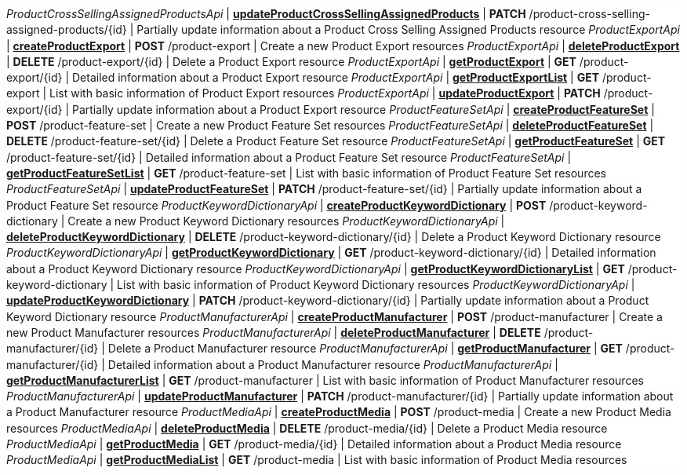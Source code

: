 *ProductCrossSellingAssignedProductsApi* | [**updateProductCrossSellingAssignedProducts**](docs/Api/ProductCrossSellingAssignedProductsApi.md#updateproductcrosssellingassignedproducts) | **PATCH** /product-cross-selling-assigned-products/{id} | Partially update information about a Product Cross Selling Assigned Products resource
*ProductExportApi* | [**createProductExport**](docs/Api/ProductExportApi.md#createproductexport) | **POST** /product-export | Create a new Product Export resources
*ProductExportApi* | [**deleteProductExport**](docs/Api/ProductExportApi.md#deleteproductexport) | **DELETE** /product-export/{id} | Delete a Product Export resource
*ProductExportApi* | [**getProductExport**](docs/Api/ProductExportApi.md#getproductexport) | **GET** /product-export/{id} | Detailed information about a Product Export resource
*ProductExportApi* | [**getProductExportList**](docs/Api/ProductExportApi.md#getproductexportlist) | **GET** /product-export | List with basic information of Product Export resources
*ProductExportApi* | [**updateProductExport**](docs/Api/ProductExportApi.md#updateproductexport) | **PATCH** /product-export/{id} | Partially update information about a Product Export resource
*ProductFeatureSetApi* | [**createProductFeatureSet**](docs/Api/ProductFeatureSetApi.md#createproductfeatureset) | **POST** /product-feature-set | Create a new Product Feature Set resources
*ProductFeatureSetApi* | [**deleteProductFeatureSet**](docs/Api/ProductFeatureSetApi.md#deleteproductfeatureset) | **DELETE** /product-feature-set/{id} | Delete a Product Feature Set resource
*ProductFeatureSetApi* | [**getProductFeatureSet**](docs/Api/ProductFeatureSetApi.md#getproductfeatureset) | **GET** /product-feature-set/{id} | Detailed information about a Product Feature Set resource
*ProductFeatureSetApi* | [**getProductFeatureSetList**](docs/Api/ProductFeatureSetApi.md#getproductfeaturesetlist) | **GET** /product-feature-set | List with basic information of Product Feature Set resources
*ProductFeatureSetApi* | [**updateProductFeatureSet**](docs/Api/ProductFeatureSetApi.md#updateproductfeatureset) | **PATCH** /product-feature-set/{id} | Partially update information about a Product Feature Set resource
*ProductKeywordDictionaryApi* | [**createProductKeywordDictionary**](docs/Api/ProductKeywordDictionaryApi.md#createproductkeyworddictionary) | **POST** /product-keyword-dictionary | Create a new Product Keyword Dictionary resources
*ProductKeywordDictionaryApi* | [**deleteProductKeywordDictionary**](docs/Api/ProductKeywordDictionaryApi.md#deleteproductkeyworddictionary) | **DELETE** /product-keyword-dictionary/{id} | Delete a Product Keyword Dictionary resource
*ProductKeywordDictionaryApi* | [**getProductKeywordDictionary**](docs/Api/ProductKeywordDictionaryApi.md#getproductkeyworddictionary) | **GET** /product-keyword-dictionary/{id} | Detailed information about a Product Keyword Dictionary resource
*ProductKeywordDictionaryApi* | [**getProductKeywordDictionaryList**](docs/Api/ProductKeywordDictionaryApi.md#getproductkeyworddictionarylist) | **GET** /product-keyword-dictionary | List with basic information of Product Keyword Dictionary resources
*ProductKeywordDictionaryApi* | [**updateProductKeywordDictionary**](docs/Api/ProductKeywordDictionaryApi.md#updateproductkeyworddictionary) | **PATCH** /product-keyword-dictionary/{id} | Partially update information about a Product Keyword Dictionary resource
*ProductManufacturerApi* | [**createProductManufacturer**](docs/Api/ProductManufacturerApi.md#createproductmanufacturer) | **POST** /product-manufacturer | Create a new Product Manufacturer resources
*ProductManufacturerApi* | [**deleteProductManufacturer**](docs/Api/ProductManufacturerApi.md#deleteproductmanufacturer) | **DELETE** /product-manufacturer/{id} | Delete a Product Manufacturer resource
*ProductManufacturerApi* | [**getProductManufacturer**](docs/Api/ProductManufacturerApi.md#getproductmanufacturer) | **GET** /product-manufacturer/{id} | Detailed information about a Product Manufacturer resource
*ProductManufacturerApi* | [**getProductManufacturerList**](docs/Api/ProductManufacturerApi.md#getproductmanufacturerlist) | **GET** /product-manufacturer | List with basic information of Product Manufacturer resources
*ProductManufacturerApi* | [**updateProductManufacturer**](docs/Api/ProductManufacturerApi.md#updateproductmanufacturer) | **PATCH** /product-manufacturer/{id} | Partially update information about a Product Manufacturer resource
*ProductMediaApi* | [**createProductMedia**](docs/Api/ProductMediaApi.md#createproductmedia) | **POST** /product-media | Create a new Product Media resources
*ProductMediaApi* | [**deleteProductMedia**](docs/Api/ProductMediaApi.md#deleteproductmedia) | **DELETE** /product-media/{id} | Delete a Product Media resource
*ProductMediaApi* | [**getProductMedia**](docs/Api/ProductMediaApi.md#getproductmedia) | **GET** /product-media/{id} | Detailed information about a Product Media resource
*ProductMediaApi* | [**getProductMediaList**](docs/Api/ProductMediaApi.md#getproductmedialist) | **GET** /product-media | List with basic information of Product Media resources